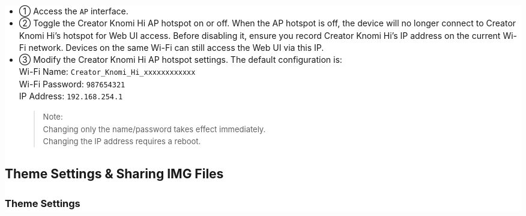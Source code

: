 * ①	Access the `AP` interface.
* ②	Toggle the Creator Knomi Hi AP hotspot on or off.
When the AP hotspot is off, the device will no longer connect to Creator Knomi Hi’s hotspot for Web UI access. Before disabling it, ensure you record Creator Knomi Hi’s IP address on the current Wi-Fi network. Devices on the same Wi-Fi can still access the Web UI via this IP.
* ③	Modify the Creator Knomi Hi AP hotspot settings. The default configuration is:<br/>
  Wi-Fi Name:  `Creator_Knomi_Hi_xxxxxxxxxxxx`<br/>
  Wi-Fi Password: `987654321`<br/>
  IP Address:  `192.168.254.1`<br/>
  > <font size="2">Note: <br/>Changing only the name/password takes effect immediately.<br/>
  Changing the IP address requires a reboot.</font>

## Theme Settings & Sharing IMG Files

### Theme Settings <a id="theme-settings"></a>
